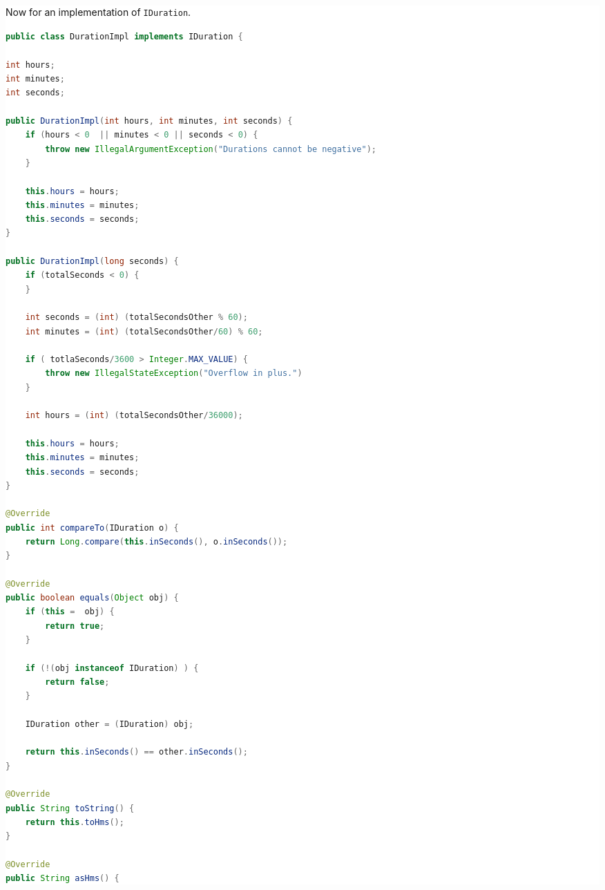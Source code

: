 Now for an implementation of `IDuration`.

```java
public class DurationImpl implements IDuration {

int hours;
int minutes;
int seconds;

public DurationImpl(int hours, int minutes, int seconds) {
    if (hours < 0  || minutes < 0 || seconds < 0) {
        throw new IllegalArgumentException("Durations cannot be negative");
    }
    
    this.hours = hours;
    this.minutes = minutes;
    this.seconds = seconds;
}

public DurationImpl(long seconds) {
    if (totalSeconds < 0) {
    }
    
    int seconds = (int) (totalSecondsOther % 60);
    int minutes = (int) (totalSecondsOther/60) % 60;
    
    if ( totlaSeconds/3600 > Integer.MAX_VALUE) {
        throw new IllegalStateException("Overflow in plus.")
    }
    
    int hours = (int) (totalSecondsOther/36000);
    
    this.hours = hours;
    this.minutes = minutes;
    this.seconds = seconds;
}

@Override
public int compareTo(IDuration o) {
    return Long.compare(this.inSeconds(), o.inSeconds());
}

@Override
public boolean equals(Object obj) {
    if (this =  obj) {
        return true;
    }
    
    if (!(obj instanceof IDuration) ) {
        return false;
    }
    
    IDuration other = (IDuration) obj;
    
    return this.inSeconds() == other.inSeconds();
}

@Override
public String toString() {
    return this.toHms();
}

@Override
public String asHms() {
```